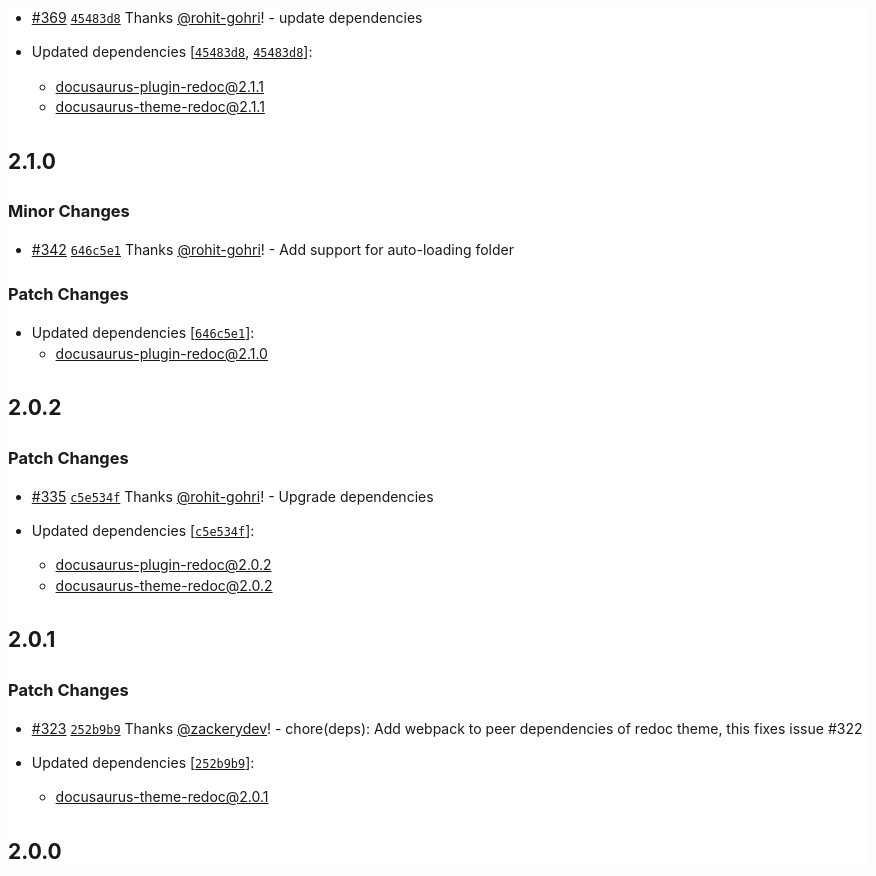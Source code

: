 - [#369](https://github.com/rohit-gohri/redocusaurus/pull/369) [`45483d8`](https://github.com/rohit-gohri/redocusaurus/commit/45483d8a7f5338297f38bdf88c5c49bdfab4ce3a) Thanks [@rohit-gohri](https://github.com/rohit-gohri)! - update dependencies

- Updated dependencies [[`45483d8`](https://github.com/rohit-gohri/redocusaurus/commit/45483d8a7f5338297f38bdf88c5c49bdfab4ce3a), [`45483d8`](https://github.com/rohit-gohri/redocusaurus/commit/45483d8a7f5338297f38bdf88c5c49bdfab4ce3a)]:
  - docusaurus-plugin-redoc@2.1.1
  - docusaurus-theme-redoc@2.1.1

## 2.1.0

### Minor Changes

- [#342](https://github.com/rohit-gohri/redocusaurus/pull/342) [`646c5e1`](https://github.com/rohit-gohri/redocusaurus/commit/646c5e1eb7b5541513186ee507642a105140efdf) Thanks [@rohit-gohri](https://github.com/rohit-gohri)! - Add support for auto-loading folder

### Patch Changes

- Updated dependencies [[`646c5e1`](https://github.com/rohit-gohri/redocusaurus/commit/646c5e1eb7b5541513186ee507642a105140efdf)]:
  - docusaurus-plugin-redoc@2.1.0

## 2.0.2

### Patch Changes

- [#335](https://github.com/rohit-gohri/redocusaurus/pull/335) [`c5e534f`](https://github.com/rohit-gohri/redocusaurus/commit/c5e534f4562f2f6ae5ab804c03b933d869a30d9f) Thanks [@rohit-gohri](https://github.com/rohit-gohri)! - Upgrade dependencies

- Updated dependencies [[`c5e534f`](https://github.com/rohit-gohri/redocusaurus/commit/c5e534f4562f2f6ae5ab804c03b933d869a30d9f)]:
  - docusaurus-plugin-redoc@2.0.2
  - docusaurus-theme-redoc@2.0.2

## 2.0.1

### Patch Changes

- [#323](https://github.com/rohit-gohri/redocusaurus/pull/323) [`252b9b9`](https://github.com/rohit-gohri/redocusaurus/commit/252b9b9e5708c6f6abc48cb9ac929363fbc0ee3d) Thanks [@zackerydev](https://github.com/zackerydev)! - chore(deps): Add webpack to peer dependencies of redoc theme, this fixes issue #322

- Updated dependencies [[`252b9b9`](https://github.com/rohit-gohri/redocusaurus/commit/252b9b9e5708c6f6abc48cb9ac929363fbc0ee3d)]:
  - docusaurus-theme-redoc@2.0.1

## 2.0.0
